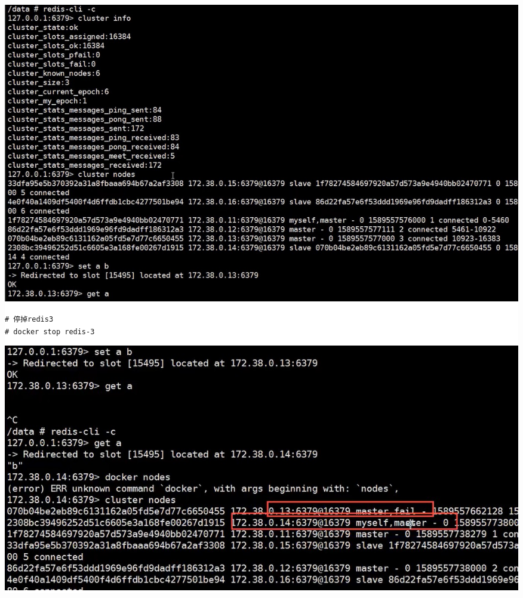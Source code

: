 ![](.\picture\redis集群.jpg)

```shell
# 停掉redis3
# docker stop redis-3
```

![](.\picture\选取新主机.jpg)
